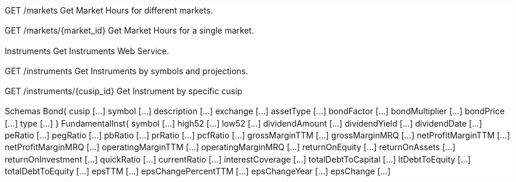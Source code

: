 

GET
/markets
Get Market Hours for different markets.


GET
/markets/{market_id}
Get Market Hours for a single market.

Instruments
Get Instruments Web Service.



GET
/instruments
Get Instruments by symbols and projections.


GET
/instruments/{cusip_id}
Get Instrument by specific cusip


Schemas
Bond{
cusip	[...]
symbol	[...]
description	[...]
exchange	[...]
assetType	[...]
bondFactor	[...]
bondMultiplier	[...]
bondPrice	[...]
type	[...]
}
FundamentalInst{
symbol	[...]
high52	[...]
low52	[...]
dividendAmount	[...]
dividendYield	[...]
dividendDate	[...]
peRatio	[...]
pegRatio	[...]
pbRatio	[...]
prRatio	[...]
pcfRatio	[...]
grossMarginTTM	[...]
grossMarginMRQ	[...]
netProfitMarginTTM	[...]
netProfitMarginMRQ	[...]
operatingMarginTTM	[...]
operatingMarginMRQ	[...]
returnOnEquity	[...]
returnOnAssets	[...]
returnOnInvestment	[...]
quickRatio	[...]
currentRatio	[...]
interestCoverage	[...]
totalDebtToCapital	[...]
ltDebtToEquity	[...]
totalDebtToEquity	[...]
epsTTM	[...]
epsChangePercentTTM	[...]
epsChangeYear	[...]
epsChange	[...]